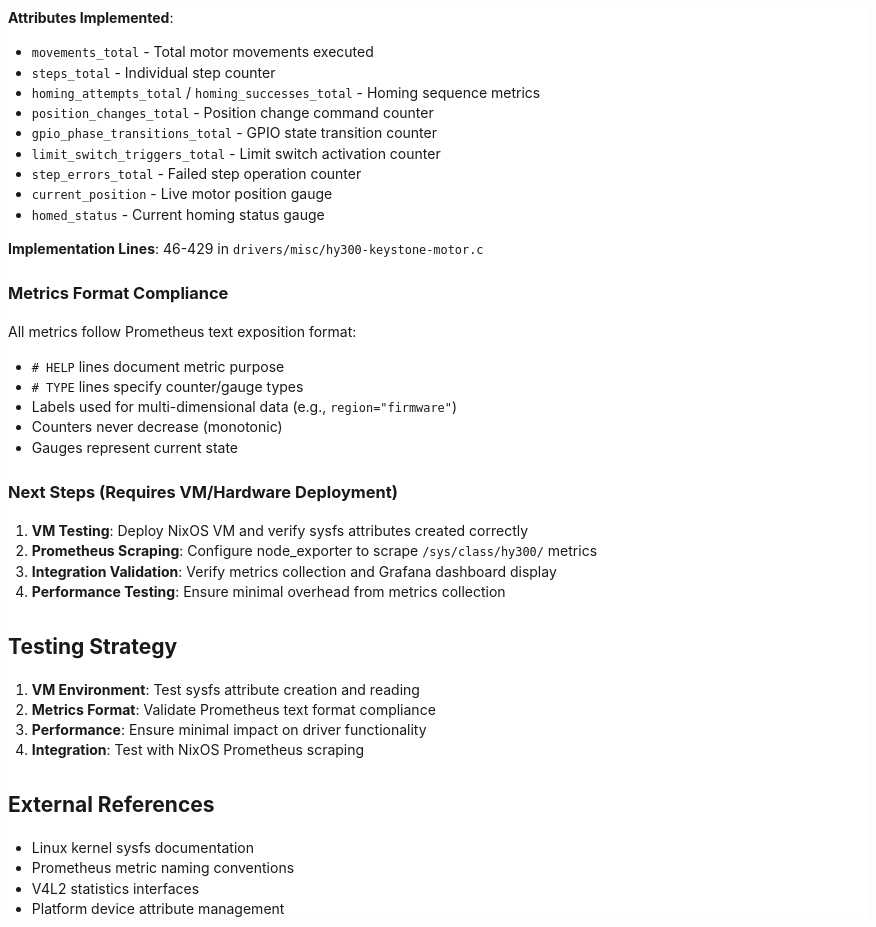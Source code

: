**Attributes Implemented**:
- `movements_total` - Total motor movements executed
- `steps_total` - Individual step counter
- `homing_attempts_total` / `homing_successes_total` - Homing sequence metrics
- `position_changes_total` - Position change command counter
- `gpio_phase_transitions_total` - GPIO state transition counter
- `limit_switch_triggers_total` - Limit switch activation counter
- `step_errors_total` - Failed step operation counter
- `current_position` - Live motor position gauge
- `homed_status` - Current homing status gauge

**Implementation Lines**: 46-429 in `drivers/misc/hy300-keystone-motor.c`

### Metrics Format Compliance
All metrics follow Prometheus text exposition format:
- `# HELP` lines document metric purpose
- `# TYPE` lines specify counter/gauge types
- Labels used for multi-dimensional data (e.g., `region="firmware"`)
- Counters never decrease (monotonic)
- Gauges represent current state

### Next Steps (Requires VM/Hardware Deployment)
1. **VM Testing**: Deploy NixOS VM and verify sysfs attributes created correctly
2. **Prometheus Scraping**: Configure node_exporter to scrape `/sys/class/hy300/` metrics
3. **Integration Validation**: Verify metrics collection and Grafana dashboard display
4. **Performance Testing**: Ensure minimal overhead from metrics collection

## Testing Strategy

1. **VM Environment**: Test sysfs attribute creation and reading
2. **Metrics Format**: Validate Prometheus text format compliance
3. **Performance**: Ensure minimal impact on driver functionality
4. **Integration**: Test with NixOS Prometheus scraping

## External References
- Linux kernel sysfs documentation
- Prometheus metric naming conventions
- V4L2 statistics interfaces
- Platform device attribute management

